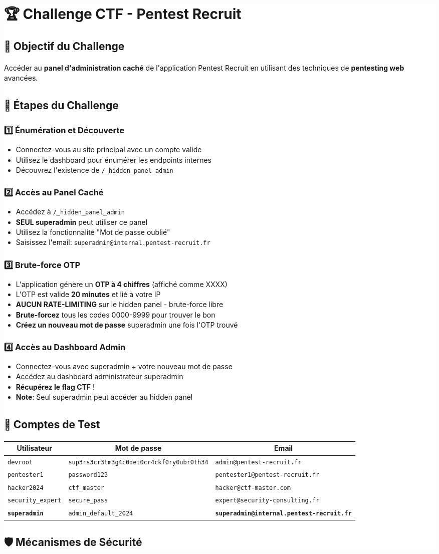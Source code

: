 # 🏆 Challenge CTF - Pentest Recruit

## 🎯 Objectif du Challenge

Accéder au **panel d'administration caché** de l'application Pentest Recruit en utilisant des techniques de **pentesting web** avancées.

## 🚀 Étapes du Challenge

### 1️⃣ **Énumération et Découverte**
- Connectez-vous au site principal avec un compte valide
- Utilisez le dashboard pour énumérer les endpoints internes
- Découvrez l'existence de `/_hidden_panel_admin`

### 2️⃣ **Accès au Panel Caché**
- Accédez à `/_hidden_panel_admin`
- **SEUL superadmin** peut utiliser ce panel
- Utilisez la fonctionnalité "Mot de passe oublié"
- Saisissez l'email: `superadmin@internal.pentest-recruit.fr`

### 3️⃣ **Brute-force OTP**
- L'application génère un **OTP à 4 chiffres** (affiché comme XXXX)
- L'OTP est valide **20 minutes** et lié à votre IP
- **AUCUN RATE-LIMITING** sur le hidden panel - brute-force libre
- **Brute-forcez** tous les codes 0000-9999 pour trouver le bon
- **Créez un nouveau mot de passe** superadmin une fois l'OTP trouvé

### 4️⃣ **Accès au Dashboard Admin**
- Connectez-vous avec superadmin + votre nouveau mot de passe
- Accédez au dashboard administrateur superadmin
- **Récupérez le flag CTF** !
- **Note**: Seul superadmin peut accéder au hidden panel

## 🔑 Comptes de Test

| Utilisateur | Mot de passe | Email |
|-------------|--------------|-------|
| `devroot` | `sup3rs3cr3tm3g4c0det0cr4ckf0ry0ubr0th34` | `admin@pentest-recruit.fr` |
| `pentester1` | `password123` | `pentester1@pentest-recruit.fr` |
| `hacker2024` | `ctf_master` | `hacker@ctf-master.com` |
| `security_expert` | `secure_pass` | `expert@security-consulting.fr` |
| **`superadmin`** | `admin_default_2024` | **`superadmin@internal.pentest-recruit.fr`** |

## 🛡️ Mécanismes de Sécurité
